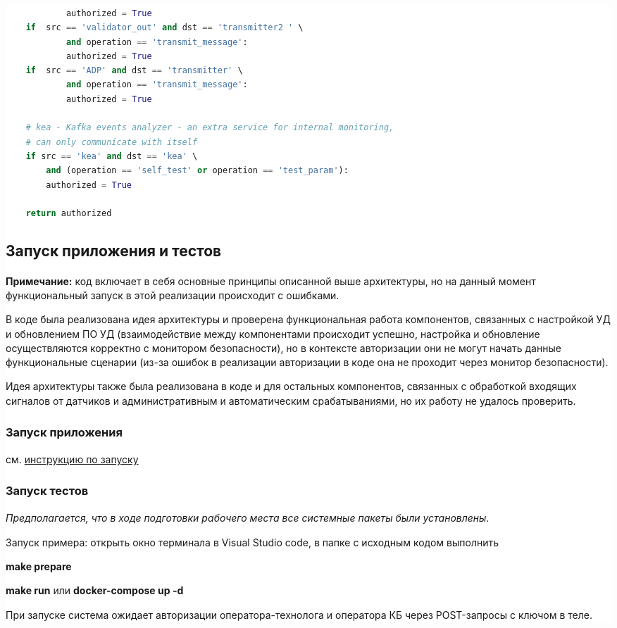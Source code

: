 ```python {lineNo:true}
            authorized = True
    if  src == 'validator_out' and dst == 'transmitter2 ' \
            and operation == 'transmit_message':
            authorized = True
    if  src == 'ADP' and dst == 'transmitter' \
            and operation == 'transmit_message':
            authorized = True     

    # kea - Kafka events analyzer - an extra service for internal monitoring,
    # can only communicate with itself
    if src == 'kea' and dst == 'kea' \
        and (operation == 'self_test' or operation == 'test_param'):
        authorized = True
    
    return authorized
```

## Запуск приложения и тестов

**Примечание:** код включает в себя основные принципы описанной выше архитектуры, но на данный момент функциональный запуск в этой реализации происходит с ошибками.

В коде была реализована идея архитектуры и проверена функциональная работа компонентов, связанных с настройкой УД и обновлением ПО УД (взаимодействие между компонентами происходит успешно, настройка и обновление осуществляются корректно с монитором безопасности), но в контексте авторизации они не могут начать данные функциональные сценарии (из-за ошибок в реализации авторизации в коде она не проходит через монитор безопасности).

Идея архитектуры также была реализована в коде и для остальных компонентов, связанных с обработкой входящих сигналов от датчиков и административным и автоматическим срабатываниями, но их работу не удалось проверить.

### Запуск приложения

см. [инструкцию по запуску](README.md)

### Запуск тестов

_Предполагается, что в ходе подготовки рабочего места все системные пакеты были установлены._

Запуск примера: открыть окно терминала в Visual Studio code, в папке с исходным кодом выполнить 

**make prepare**

**make run**
или **docker-compose up -d**

При запуске система ожидает авторизации оператора-технолога и оператора КБ через POST-запросы с ключом в теле.
